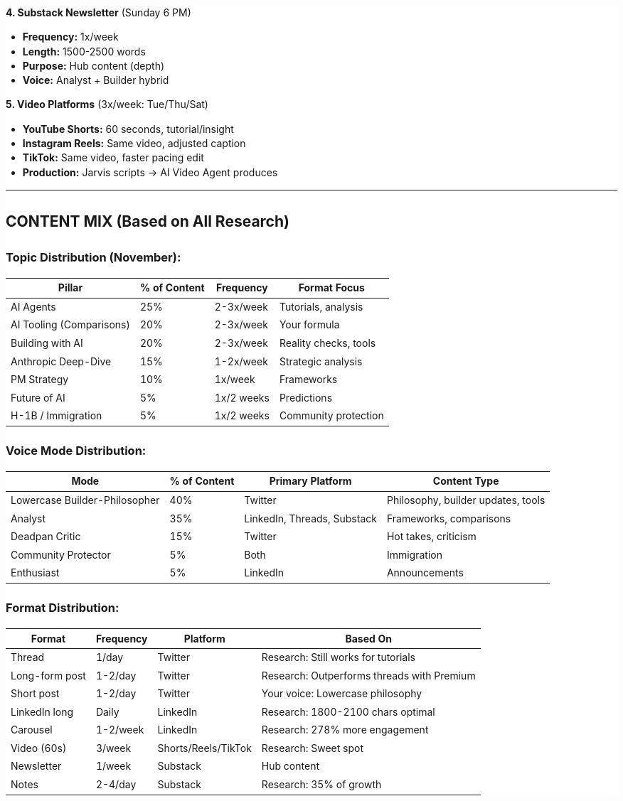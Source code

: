 **4. Substack Newsletter** (Sunday 6 PM)
- **Frequency:** 1x/week
- **Length:** 1500-2500 words
- **Purpose:** Hub content (depth)
- **Voice:** Analyst + Builder hybrid

**5. Video Platforms** (3x/week: Tue/Thu/Sat)
- **YouTube Shorts:** 60 seconds, tutorial/insight
- **Instagram Reels:** Same video, adjusted caption
- **TikTok:** Same video, faster pacing edit
- **Production:** Jarvis scripts → AI Video Agent produces

---

## CONTENT MIX (Based on All Research)

### Topic Distribution (November):

| Pillar | % of Content | Frequency | Format Focus |
|--------|-------------|-----------|--------------|
| AI Agents | 25% | 2-3x/week | Tutorials, analysis |
| AI Tooling (Comparisons) | 20% | 2-3x/week | Your formula |
| Building with AI | 20% | 2-3x/week | Reality checks, tools |
| Anthropic Deep-Dive | 15% | 1-2x/week | Strategic analysis |
| PM Strategy | 10% | 1x/week | Frameworks |
| Future of AI | 5% | 1x/2 weeks | Predictions |
| H-1B / Immigration | 5% | 1x/2 weeks | Community protection |

### Voice Mode Distribution:

| Mode | % of Content | Primary Platform | Content Type |
|------|-------------|------------------|--------------|
| Lowercase Builder-Philosopher | 40% | Twitter | Philosophy, builder updates, tools |
| Analyst | 35% | LinkedIn, Threads, Substack | Frameworks, comparisons |
| Deadpan Critic | 15% | Twitter | Hot takes, criticism |
| Community Protector | 5% | Both | Immigration |
| Enthusiast | 5% | LinkedIn | Announcements |

### Format Distribution:

| Format | Frequency | Platform | Based On |
|--------|-----------|----------|----------|
| Thread | 1/day | Twitter | Research: Still works for tutorials |
| Long-form post | 1-2/day | Twitter | Research: Outperforms threads with Premium |
| Short post | 1-2/day | Twitter | Your voice: Lowercase philosophy |
| LinkedIn long | Daily | LinkedIn | Research: 1800-2100 chars optimal |
| Carousel | 1-2/week | LinkedIn | Research: 278% more engagement |
| Video (60s) | 3/week | Shorts/Reels/TikTok | Research: Sweet spot |
| Newsletter | 1/week | Substack | Hub content |
| Notes | 2-4/day | Substack | Research: 35% of growth |
